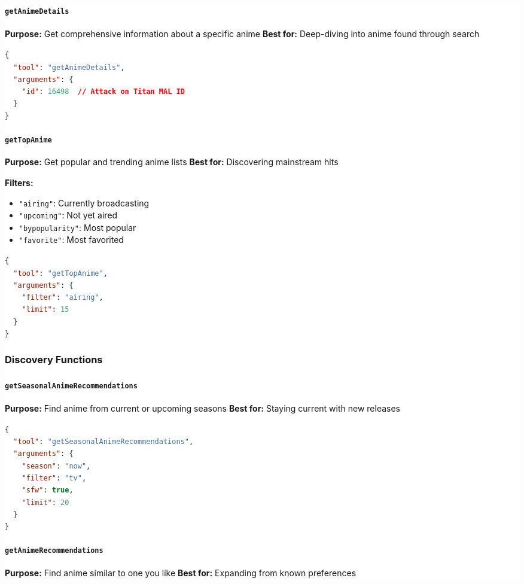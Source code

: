 #### `getAnimeDetails`
**Purpose:** Get comprehensive information about a specific anime
**Best for:** Deep-diving into anime found through search

```json
{
  "tool": "getAnimeDetails",
  "arguments": {
    "id": 16498  // Attack on Titan MAL ID
  }
}
```

#### `getTopAnime`
**Purpose:** Get popular and trending anime lists
**Best for:** Discovering mainstream hits

**Filters:**
- `"airing"`: Currently broadcasting
- `"upcoming"`: Not yet aired
- `"bypopularity"`: Most popular
- `"favorite"`: Most favorited

```json
{
  "tool": "getTopAnime",
  "arguments": {
    "filter": "airing",
    "limit": 15
  }
}
```

### Discovery Functions

#### `getSeasonalAnimeRecommendations`
**Purpose:** Find anime from current or upcoming seasons
**Best for:** Staying current with new releases

```json
{
  "tool": "getSeasonalAnimeRecommendations",
  "arguments": {
    "season": "now",
    "filter": "tv",
    "sfw": true,
    "limit": 20
  }
}
```

#### `getAnimeRecommendations`
**Purpose:** Find anime similar to one you like
**Best for:** Expanding from known preferences

